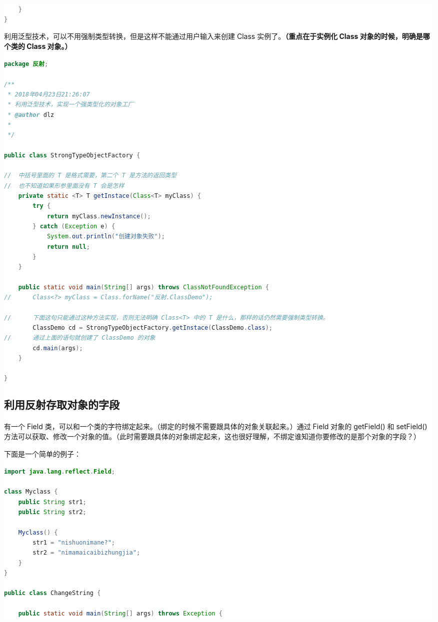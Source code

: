 ```java
	}
}
```



利用泛型技术，可以不用强制类型转换，但是这样不能通过用户输入来创建 Class 实例了。**（重点在于实例化 Class 对象的时候，明确是哪个类的 Class 对象。）**

```java
package 反射;

/**
 * 2018年04月23日21:26:07
 * 利用泛型技术，实现一个强类型化的对象工厂
 * @author dlz
 *
 */

public class StrongTypeObjectFactory {

//	中括号里面的 T 是格式需要，第二个 T 是方法的返回类型
//	也不知道如果形参里面没有 T 会是怎样
	private static <T> T getInstace(Class<T> myClass) {
		try {
			return myClass.newInstance();
		} catch (Exception e) {
			System.out.println("创建对象失败");
			return null;
		}
	}
	
	public static void main(String[] args) throws ClassNotFoundException {
//		Class<?> myClass = Class.forName("反射.ClassDemo");
		
//		下面这句只能通过这种方法实现，否则无法明确 Class<T> 中的 T 是什么，那样的话仍然需要强制类型转换。
		ClassDemo cd = StrongTypeObjectFactory.getInstace(ClassDemo.class);
//		通过上面的语句就创建了 ClassDemo 的对象	
		cd.main(args);
	}

}
```

## 利用反射存取对象的字段

有一个 Field 类，可以和一个类的字符绑定起来。（绑定的时候不需要跟具体的对象关联起来。）通过 Field 对象的 getField() 和 setField() 方法可以获取、修改一个对象的值。（此时需要跟具体的对象绑定起来，这也很好理解，不绑定谁知道你要修改的是那个对象的字段？）

下面是一个简单的例子：

```java
import java.lang.reflect.Field;

class Myclass {
	public String str1;
	public String str2;
	
	Myclass() {
		str1 = "nishuonimane?";
		str2 = "nimamaicaibizhungjia";
	}
}

public class ChangeString {

	public static void main(String[] args) throws Exception {
```